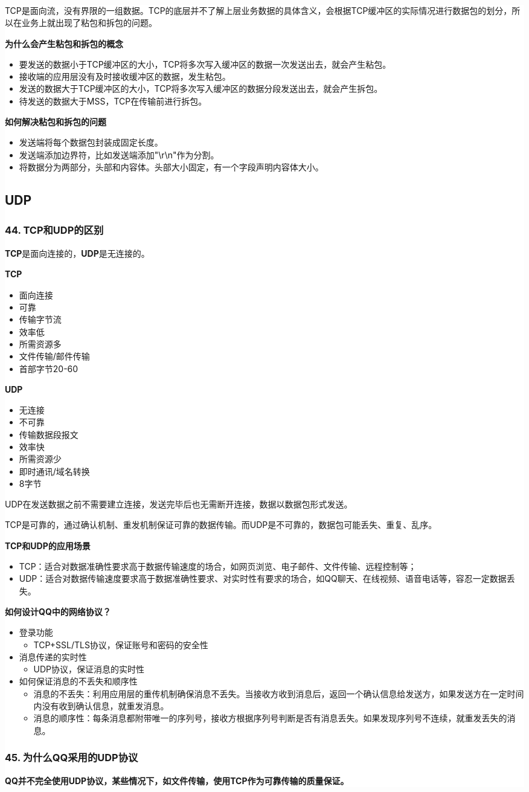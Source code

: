 TCP是面向流，没有界限的一组数据。TCP的底层并不了解上层业务数据的具体含义，会根据TCP缓冲区的实际情况进行数据包的划分，所以在业务上就出现了粘包和拆包的问题。

**为什么会产生粘包和拆包的概念**
- 要发送的数据小于TCP缓冲区的大小，TCP将多次写入缓冲区的数据一次发送出去，就会产生粘包。
- 接收端的应用层没有及时接收缓冲区的数据，发生粘包。
- 发送的数据大于TCP缓冲区的大小，TCP将多次写入缓冲区的数据分段发送出去，就会产生拆包。
- 待发送的数据大于MSS，TCP在传输前进行拆包。

**如何解决粘包和拆包的问题**
- 发送端将每个数据包封装成固定长度。
- 发送端添加边界符，比如发送端添加"\r\n"作为分割。
- 将数据分为两部分，头部和内容体。头部大小固定，有一个字段声明内容体大小。

## UDP
### 44. TCP和UDP的区别
**TCP**是面向连接的，**UDP**是无连接的。

**TCP**
- 面向连接
- 可靠
- 传输字节流
- 效率低
- 所需资源多
- 文件传输/邮件传输
- 首部字节20-60

**UDP**
- 无连接
- 不可靠
- 传输数据段报文
- 效率快
- 所需资源少
- 即时通讯/域名转换
- 8字节

UDP在发送数据之前不需要建立连接，发送完毕后也无需断开连接，数据以数据包形式发送。

TCP是可靠的，通过确认机制、重发机制保证可靠的数据传输。而UDP是不可靠的，数据包可能丢失、重复、乱序。

**TCP和UDP的应用场景**
- TCP：适合对数据准确性要求高于数据传输速度的场合，如网页浏览、电子邮件、文件传输、远程控制等；
- UDP：适合对数据传输速度要求高于数据准确性要求、对实时性有要求的场合，如QQ聊天、在线视频、语音电话等，容忍一定数据丢失。

**如何设计QQ中的网络协议？**
- 登录功能
  - TCP+SSL/TLS协议，保证账号和密码的安全性
- 消息传递的实时性
  - UDP协议，保证消息的实时性
- 如何保证消息的不丢失和顺序性
  - 消息的不丢失：利用应用层的重传机制确保消息不丢失。当接收方收到消息后，返回一个确认信息给发送方，如果发送方在一定时间内没有收到确认信息，就重发消息。
  - 消息的顺序性：每条消息都附带唯一的序列号，接收方根据序列号判断是否有消息丢失。如果发现序列号不连续，就重发丢失的消息。

### 45. 为什么QQ采用的UDP协议
**QQ并不完全使用UDP协议，某些情况下，如文件传输，使用TCP作为可靠传输的质量保证。**
